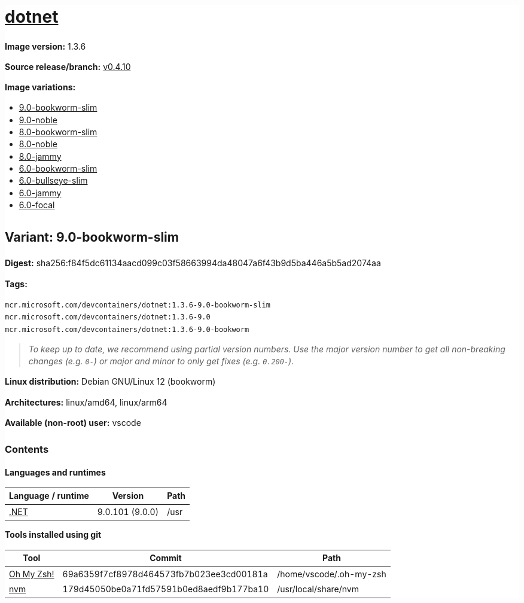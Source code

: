 # [dotnet](https://github.com/devcontainers/images/tree/main/src/dotnet)

**Image version:** 1.3.6

**Source release/branch:** [v0.4.10](https://github.com/devcontainers/images/tree/v0.4.10/src/dotnet)

**Image variations:**
- [9.0-bookworm-slim](#variant-90-bookworm-slim)
- [9.0-noble](#variant-90-noble)
- [8.0-bookworm-slim](#variant-80-bookworm-slim)
- [8.0-noble](#variant-80-noble)
- [8.0-jammy](#variant-80-jammy)
- [6.0-bookworm-slim](#variant-60-bookworm-slim)
- [6.0-bullseye-slim](#variant-60-bullseye-slim)
- [6.0-jammy](#variant-60-jammy)
- [6.0-focal](#variant-60-focal)

## Variant: 9.0-bookworm-slim

**Digest:** sha256:f84f5dc61134aacd099c03f58663994da48047a6f43b9d5ba446a5b5ad2074aa

**Tags:**
```
mcr.microsoft.com/devcontainers/dotnet:1.3.6-9.0-bookworm-slim
mcr.microsoft.com/devcontainers/dotnet:1.3.6-9.0
mcr.microsoft.com/devcontainers/dotnet:1.3.6-9.0-bookworm
```
> *To keep up to date, we recommend using partial version numbers. Use the major version number to get all non-breaking changes (e.g. `0-`) or major and minor to only get fixes (e.g. `0.200-`).*

**Linux distribution:** Debian GNU/Linux 12 (bookworm)

**Architectures:** linux/amd64, linux/arm64

**Available (non-root) user:** vscode

### Contents
**Languages and runtimes**

| Language / runtime | Version | Path |
|--------------------|---------|------|
| [.NET](https://dotnet.microsoft.com/) | 9.0.101 (9.0.0) | /usr |

**Tools installed using git**

| Tool | Commit | Path |
|------|--------|------|
| [Oh My Zsh!](https://github.com/ohmyzsh/ohmyzsh) | 69a6359f7cf8978d464573fb7b023ee3cd00181a | /home/vscode/.oh-my-zsh |
| [nvm](https://github.com/nvm-sh/nvm.git) | 179d45050be0a71fd57591b0ed8aedf9b177ba10 | /usr/local/share/nvm |
